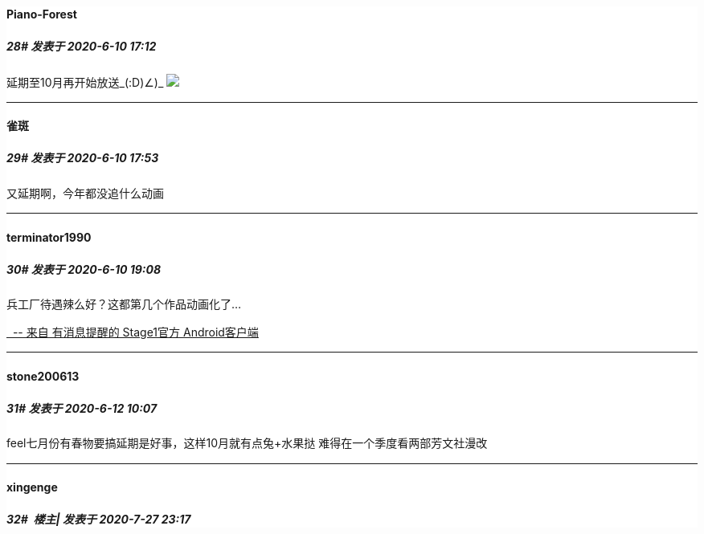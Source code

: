 ####  Piano-Forest  
##### 28#       发表于 2020-6-10 17:12




延期至10月再开始放送_(:D)∠)_
<img src="https://s1.ax1x.com/2020/06/10/tTNLbF.jpg" referrerpolicy="no-referrer">







*****

####  雀斑  
##### 29#       发表于 2020-6-10 17:53




又延期啊，今年都没追什么动画







*****

####  terminator1990  
##### 30#       发表于 2020-6-10 19:08




兵工厂待遇辣么好？这都第几个作品动画化了…

[  -- 来自 有消息提醒的 Stage1官方 Android客户端](https://www.coolapk.com/apk/140634)







*****

####  stone200613  
##### 31#       发表于 2020-6-12 10:07




feel七月份有春物要搞延期是好事，这样10月就有点兔+水果挞 难得在一个季度看两部芳文社漫改







*****

####  xingenge  
##### 32#         楼主| 发表于 2020-7-27 23:17
